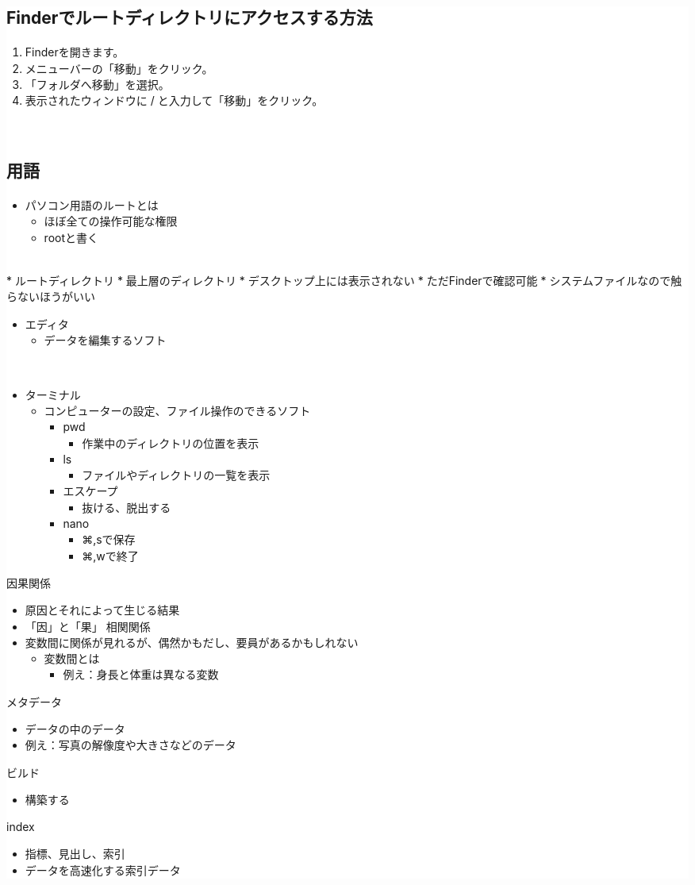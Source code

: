 ## Finderでルートディレクトリにアクセスする方法
  1. Finderを開きます。
  2. メニューバーの「移動」をクリック。
  3. 「フォルダへ移動」を選択。
  4. 表示されたウィンドウに / と入力して「移動」をクリック。

<br>

## 用語
* パソコン用語のルートとは
    * ほぼ全ての操作可能な権限
    * rootと書く  
<br>
* ルートディレクトリ
    * 最上層のディレクトリ
    * デスクトップ上には表示されない
    * ただFinderで確認可能
    * システムファイルなので触らないほうがいい  
<br>

* エディタ
    * データを編集するソフト  
<br>

* ターミナル
    * コンピューターの設定、ファイル操作のできるソフト
        * pwd
            * 作業中のディレクトリの位置を表示
        * ls
            * ファイルやディレクトリの一覧を表示
        * エスケープ
            * 抜ける、脱出する
        * nano
            * ⌘,sで保存
            * ⌘,wで終了

因果関係
* 原因とそれによって生じる結果
* 「因」と「果」
相関関係
* 変数間に関係が見れるが、偶然かもだし、要員があるかもしれない
    * 変数間とは
        * 例え：身長と体重は異なる変数

メタデータ
* データの中のデータ
* 例え：写真の解像度や大きさなどのデータ

ビルド
* 構築する

index
* 指標、見出し、索引
* データを高速化する索引データ

